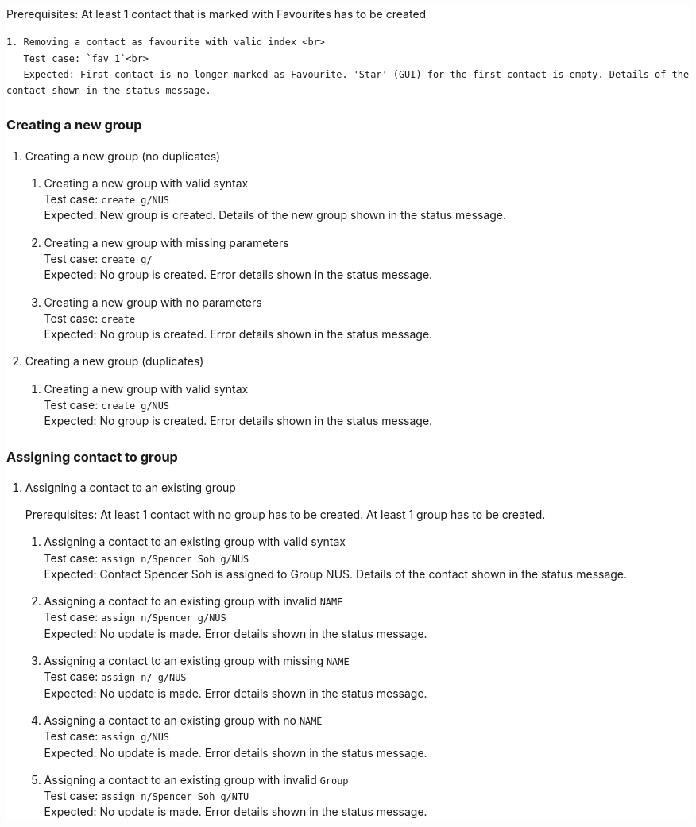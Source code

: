    Prerequisites: At least 1 contact that is marked with Favourites has to be created

    1. Removing a contact as favourite with valid index <br>
       Test case: `fav 1`<br>
       Expected: First contact is no longer marked as Favourite. 'Star' (GUI) for the first contact is empty. Details of the contact shown in the status message.

### Creating a new group

1. Creating a new group (no duplicates) <br>

   1. Creating a new group with valid syntax <br>
      Test case: `create g/NUS`<br>
      Expected: New group is created. Details of the new group shown in the status message.
   
   2. Creating a new group with missing parameters <br>
      Test case: `create g/`<br>
      Expected: No group is created. Error details shown in the status message.
   
   3. Creating a new group with no parameters <br>
      Test case: `create`<br>
      Expected: No group is created. Error details shown in the status message.

2. Creating a new group (duplicates) <br>

    1. Creating a new group with valid syntax <br>
       Test case: `create g/NUS`<br>
       Expected: No group is created. Error details shown in the status message.

### Assigning contact to group

1. Assigning a contact to an existing group <br>

   Prerequisites: At least 1 contact with no group has to be created. At least 1 group has to be created.

    1. Assigning a contact to an existing group with valid syntax <br>
       Test case: `assign n/Spencer Soh g/NUS`<br>
       Expected: Contact Spencer Soh is assigned to Group NUS. Details of the contact shown in the status message.

    2. Assigning a contact to an existing group with invalid `NAME` <br>
       Test case: `assign n/Spencer g/NUS`<br>
       Expected: No update is made. Error details shown in the status message.

    3. Assigning a contact to an existing group with missing `NAME` <br>
       Test case: `assign n/ g/NUS`<br>
       Expected: No update is made. Error details shown in the status message.

    4. Assigning a contact to an existing group with no `NAME` <br>
       Test case: `assign g/NUS`<br>
       Expected: No update is made. Error details shown in the status message.
   
    5. Assigning a contact to an existing group with invalid `Group` <br>
       Test case: `assign n/Spencer Soh g/NTU`<br>
       Expected: No update is made. Error details shown in the status message.
